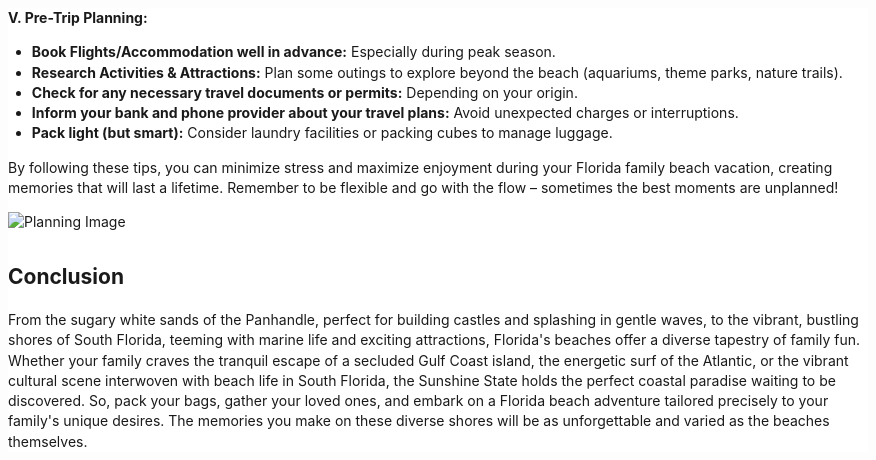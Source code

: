 
**V. Pre-Trip Planning:**

* **Book Flights/Accommodation well in advance:**  Especially during peak season.
* **Research Activities & Attractions:**  Plan some outings to explore beyond the beach (aquariums, theme parks, nature trails).
* **Check for any necessary travel documents or permits:**  Depending on your origin.
* **Inform your bank and phone provider about your travel plans:** Avoid unexpected charges or interruptions.
* **Pack light (but smart):**  Consider laundry facilities or packing cubes to manage luggage.


By following these tips, you can minimize stress and maximize enjoyment during your Florida family beach vacation, creating memories that will last a lifetime. Remember to be flexible and go with the flow – sometimes the best moments are unplanned!


![Planning Image](https://fal.media/files/rabbit/wDe-UoxK0wT1O2wdyedyl.png)

## Conclusion
From the sugary white sands of the Panhandle, perfect for building castles and splashing in gentle waves, to the vibrant, bustling shores of South Florida, teeming with marine life and exciting attractions, Florida's beaches offer a diverse tapestry of family fun.  Whether your family craves the tranquil escape of a secluded Gulf Coast island, the energetic surf of the Atlantic, or the vibrant cultural scene interwoven with beach life in South Florida,  the Sunshine State holds the perfect coastal paradise waiting to be discovered.  So, pack your bags, gather your loved ones, and embark on a Florida beach adventure tailored precisely to your family's unique desires.  The memories you make on these diverse shores will be as unforgettable and varied as the beaches themselves.

